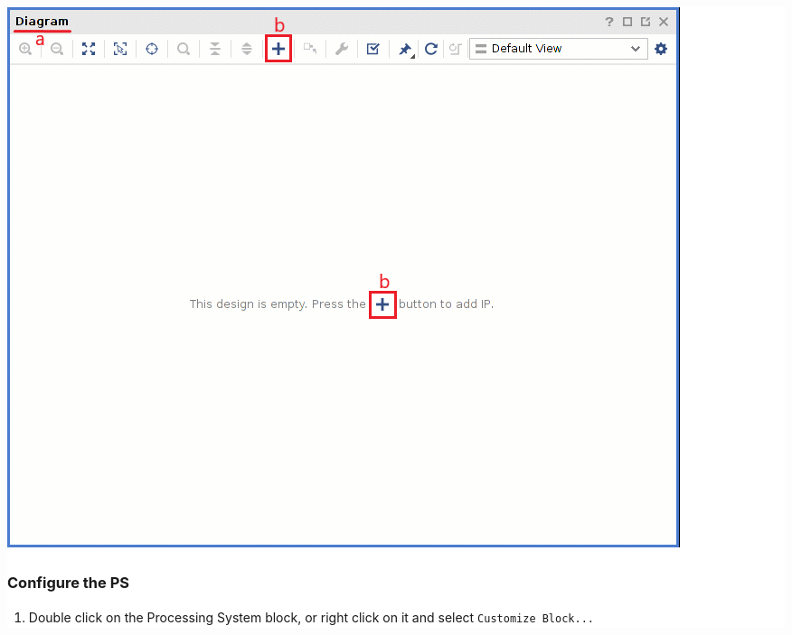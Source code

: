 ![](images/3_ps.gif)

### Configure the PS

1. Double click on the Processing System block, or right click on it and
select `Customize Block...`
